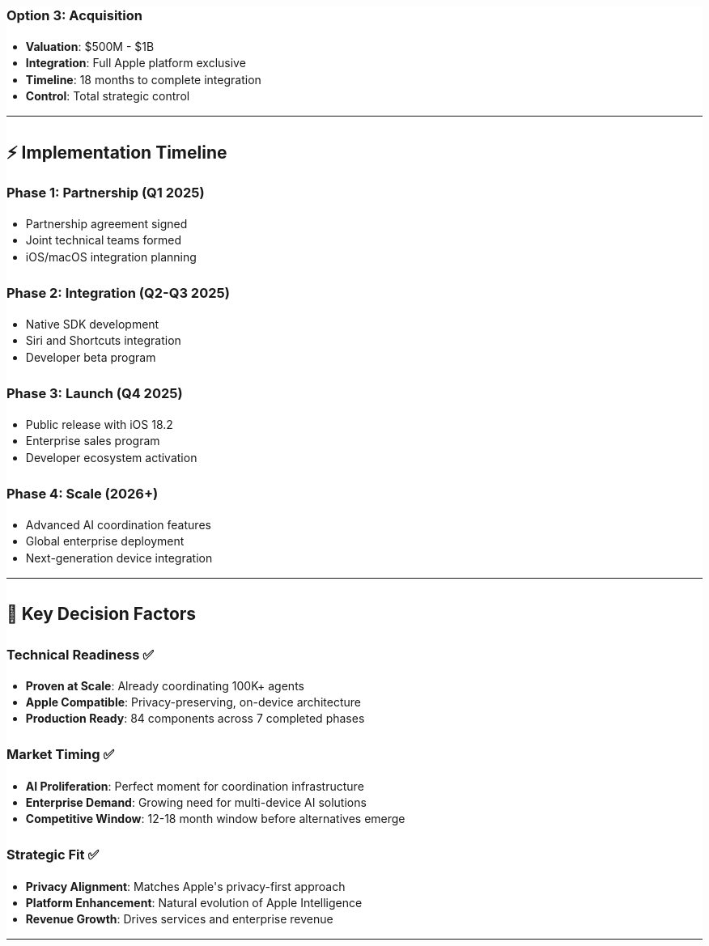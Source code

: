### Option 3: Acquisition
- **Valuation**: $500M - $1B
- **Integration**: Full Apple platform exclusive
- **Timeline**: 18 months to complete integration
- **Control**: Total strategic control

---

## ⚡ Implementation Timeline

### Phase 1: Partnership (Q1 2025)
- Partnership agreement signed
- Joint technical teams formed
- iOS/macOS integration planning

### Phase 2: Integration (Q2-Q3 2025)
- Native SDK development
- Siri and Shortcuts integration
- Developer beta program

### Phase 3: Launch (Q4 2025)
- Public release with iOS 18.2
- Enterprise sales program
- Developer ecosystem activation

### Phase 4: Scale (2026+)
- Advanced AI coordination features
- Global enterprise deployment
- Next-generation device integration

---

## 🎯 Key Decision Factors

### Technical Readiness ✅
- **Proven at Scale**: Already coordinating 100K+ agents
- **Apple Compatible**: Privacy-preserving, on-device architecture
- **Production Ready**: 84 components across 7 completed phases

### Market Timing ✅
- **AI Proliferation**: Perfect moment for coordination infrastructure
- **Enterprise Demand**: Growing need for multi-device AI solutions
- **Competitive Window**: 12-18 month window before alternatives emerge

### Strategic Fit ✅
- **Privacy Alignment**: Matches Apple's privacy-first approach
- **Platform Enhancement**: Natural evolution of Apple Intelligence
- **Revenue Growth**: Drives services and enterprise revenue

---